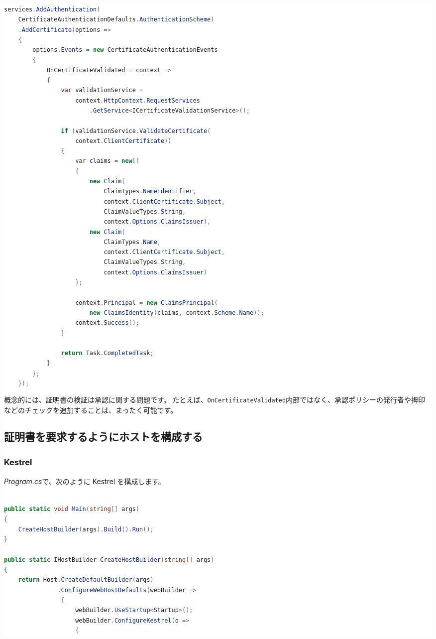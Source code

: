 ```csharp
services.AddAuthentication(
    CertificateAuthenticationDefaults.AuthenticationScheme)
    .AddCertificate(options =>
    {
        options.Events = new CertificateAuthenticationEvents
        {
            OnCertificateValidated = context =>
            {
                var validationService =
                    context.HttpContext.RequestServices
                        .GetService<ICertificateValidationService>();
                
                if (validationService.ValidateCertificate(
                    context.ClientCertificate))
                {
                    var claims = new[]
                    {
                        new Claim(
                            ClaimTypes.NameIdentifier, 
                            context.ClientCertificate.Subject, 
                            ClaimValueTypes.String, 
                            context.Options.ClaimsIssuer),
                        new Claim(
                            ClaimTypes.Name, 
                            context.ClientCertificate.Subject, 
                            ClaimValueTypes.String, 
                            context.Options.ClaimsIssuer)
                    };

                    context.Principal = new ClaimsPrincipal(
                        new ClaimsIdentity(claims, context.Scheme.Name));
                    context.Success();
                }                     

                return Task.CompletedTask;
            }
        };
    });
```

概念的には、証明書の検証は承認に関する問題です。 たとえば、`OnCertificateValidated`内部ではなく、承認ポリシーの発行者や拇印などのチェックを追加することは、まったく可能です。

## <a name="configure-your-host-to-require-certificates"></a>証明書を要求するようにホストを構成する

### <a name="kestrel"></a>Kestrel

*Program.cs*で、次のように Kestrel を構成します。

```csharp

public static void Main(string[] args)
{
    CreateHostBuilder(args).Build().Run();
}

public static IHostBuilder CreateHostBuilder(string[] args)
{
    return Host.CreateDefaultBuilder(args)
               .ConfigureWebHostDefaults(webBuilder =>
                {
                    webBuilder.UseStartup<Startup>();
                    webBuilder.ConfigureKestrel(o =>
                    {
```